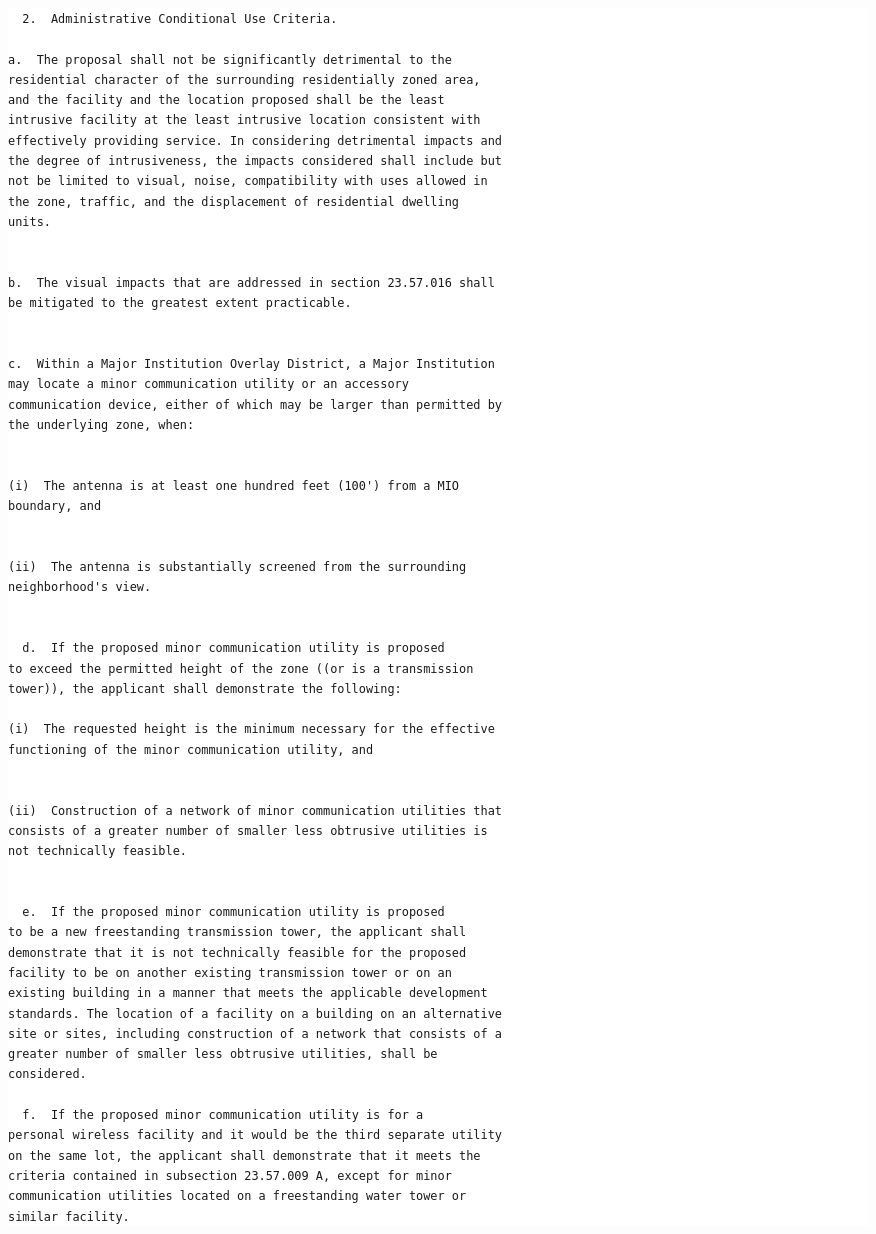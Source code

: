       2.  Administrative Conditional Use Criteria.  
  
    a.  The proposal shall not be significantly detrimental to the  
    residential character of the surrounding residentially zoned area,  
    and the facility and the location proposed shall be the least  
    intrusive facility at the least intrusive location consistent with  
    effectively providing service. In considering detrimental impacts and  
    the degree of intrusiveness, the impacts considered shall include but  
    not be limited to visual, noise, compatibility with uses allowed in  
    the zone, traffic, and the displacement of residential dwelling  
    units.  
  
  
    b.  The visual impacts that are addressed in section 23.57.016 shall  
    be mitigated to the greatest extent practicable.  
  
  
    c.  Within a Major Institution Overlay District, a Major Institution  
    may locate a minor communication utility or an accessory  
    communication device, either of which may be larger than permitted by  
    the underlying zone, when:  
  
  
    (i)  The antenna is at least one hundred feet (100') from a MIO  
    boundary, and  
  
  
    (ii)  The antenna is substantially screened from the surrounding  
    neighborhood's view.  
  
  
      d.  If the proposed minor communication utility is proposed  
    to exceed the permitted height of the zone ((or is a transmission  
    tower)), the applicant shall demonstrate the following:  
  
    (i)  The requested height is the minimum necessary for the effective  
    functioning of the minor communication utility, and  
  
  
    (ii)  Construction of a network of minor communication utilities that  
    consists of a greater number of smaller less obtrusive utilities is  
    not technically feasible.  
  
  
      e.  If the proposed minor communication utility is proposed  
    to be a new freestanding transmission tower, the applicant shall  
    demonstrate that it is not technically feasible for the proposed  
    facility to be on another existing transmission tower or on an  
    existing building in a manner that meets the applicable development  
    standards. The location of a facility on a building on an alternative  
    site or sites, including construction of a network that consists of a  
    greater number of smaller less obtrusive utilities, shall be  
    considered.  
  
      f.  If the proposed minor communication utility is for a  
    personal wireless facility and it would be the third separate utility  
    on the same lot, the applicant shall demonstrate that it meets the  
    criteria contained in subsection 23.57.009 A, except for minor  
    communication utilities located on a freestanding water tower or  
    similar facility.  
  